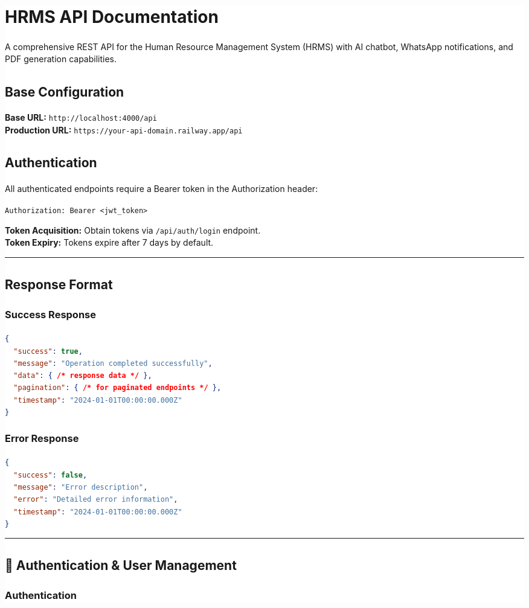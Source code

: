 # HRMS API Documentation

A comprehensive REST API for the Human Resource Management System (HRMS) with AI chatbot, WhatsApp notifications, and PDF generation capabilities.

## Base Configuration

**Base URL:** `http://localhost:4000/api`  
**Production URL:** `https://your-api-domain.railway.app/api`

## Authentication

All authenticated endpoints require a Bearer token in the Authorization header:

```http
Authorization: Bearer <jwt_token>
```

**Token Acquisition:** Obtain tokens via `/api/auth/login` endpoint.  
**Token Expiry:** Tokens expire after 7 days by default.

---

## Response Format

### Success Response
```json
{
  "success": true,
  "message": "Operation completed successfully",
  "data": { /* response data */ },
  "pagination": { /* for paginated endpoints */ },
  "timestamp": "2024-01-01T00:00:00.000Z"
}
```

### Error Response
```json
{
  "success": false,
  "message": "Error description",
  "error": "Detailed error information",
  "timestamp": "2024-01-01T00:00:00.000Z"
}
```

---

## 🔐 Authentication & User Management

### Authentication
